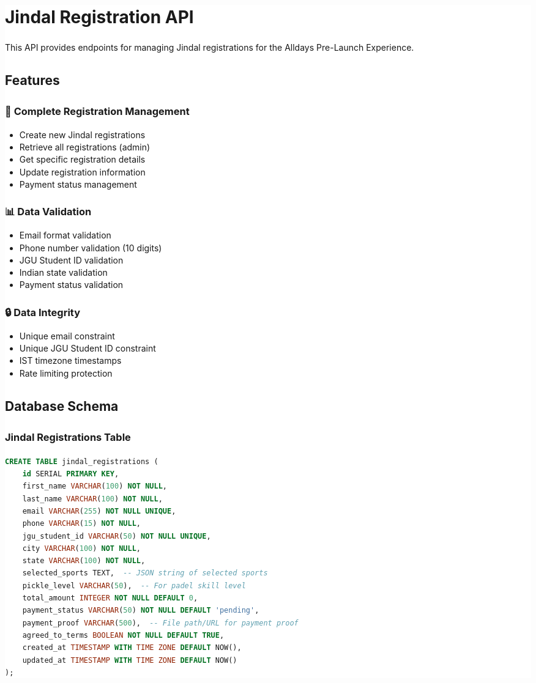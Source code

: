 # Jindal Registration API

This API provides endpoints for managing Jindal registrations for the Alldays Pre-Launch Experience.

## Features

### 🎯 **Complete Registration Management**
- Create new Jindal registrations
- Retrieve all registrations (admin)
- Get specific registration details
- Update registration information
- Payment status management

### 📊 **Data Validation**
- Email format validation
- Phone number validation (10 digits)
- JGU Student ID validation
- Indian state validation
- Payment status validation

### 🔒 **Data Integrity**
- Unique email constraint
- Unique JGU Student ID constraint
- IST timezone timestamps
- Rate limiting protection

## Database Schema

### Jindal Registrations Table
```sql
CREATE TABLE jindal_registrations (
    id SERIAL PRIMARY KEY,
    first_name VARCHAR(100) NOT NULL,
    last_name VARCHAR(100) NOT NULL,
    email VARCHAR(255) NOT NULL UNIQUE,
    phone VARCHAR(15) NOT NULL,
    jgu_student_id VARCHAR(50) NOT NULL UNIQUE,
    city VARCHAR(100) NOT NULL,
    state VARCHAR(100) NOT NULL,
    selected_sports TEXT,  -- JSON string of selected sports
    pickle_level VARCHAR(50),  -- For padel skill level
    total_amount INTEGER NOT NULL DEFAULT 0,
    payment_status VARCHAR(50) NOT NULL DEFAULT 'pending',
    payment_proof VARCHAR(500),  -- File path/URL for payment proof
    agreed_to_terms BOOLEAN NOT NULL DEFAULT TRUE,
    created_at TIMESTAMP WITH TIME ZONE DEFAULT NOW(),
    updated_at TIMESTAMP WITH TIME ZONE DEFAULT NOW()
);
```
